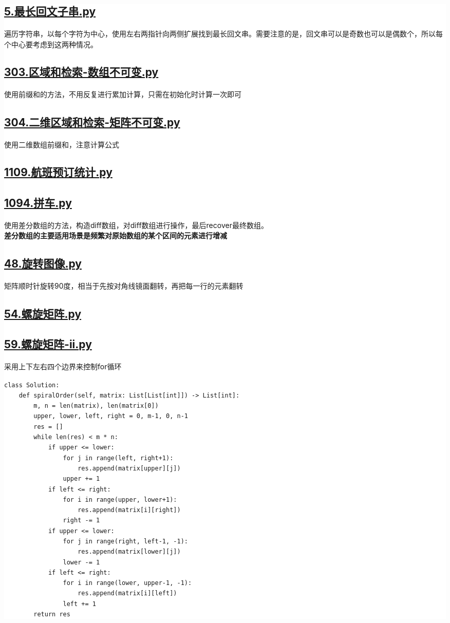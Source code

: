 ## [5.最长回文子串.py](5.最长回文子串.py)
遍历字符串，以每个字符为中心，使用左右两指针向两侧扩展找到最长回文串。需要注意的是，回文串可以是奇数也可以是偶数个，所以每个中心要考虑到这两种情况。

## [303.区域和检索-数组不可变.py](303.区域和检索-数组不可变.py)
使用前缀和的方法，不用反复进行累加计算，只需在初始化时计算一次即可

## [304.二维区域和检索-矩阵不可变.py](304.二维区域和检索-矩阵不可变.py)
使用二维数组前缀和，注意计算公式

## [1109.航班预订统计.py](1109.航班预订统计.py) 
## [1094.拼车.py](1094.拼车.py)
使用差分数组的方法，构造diff数组，对diff数组进行操作，最后recover最终数组。<br>
**差分数组的主要适用场景是频繁对原始数组的某个区间的元素进行增减**

## [48.旋转图像.py](48.旋转图像.py)
矩阵顺时针旋转90度，相当于先按对角线镜面翻转，再把每一行的元素翻转

## [54.螺旋矩阵.py](54.螺旋矩阵.py)
## [59.螺旋矩阵-ii.py](59.螺旋矩阵-ii.py)
采用上下左右四个边界来控制for循环
```
class Solution:
    def spiralOrder(self, matrix: List[List[int]]) -> List[int]:
        m, n = len(matrix), len(matrix[0])
        upper, lower, left, right = 0, m-1, 0, n-1
        res = []
        while len(res) < m * n:
            if upper <= lower:
                for j in range(left, right+1):
                    res.append(matrix[upper][j])
                upper += 1
            if left <= right:
                for i in range(upper, lower+1):
                    res.append(matrix[i][right])
                right -= 1
            if upper <= lower:
                for j in range(right, left-1, -1):
                    res.append(matrix[lower][j])
                lower -= 1
            if left <= right:
                for i in range(lower, upper-1, -1):
                    res.append(matrix[i][left])
                left += 1
        return res
```
